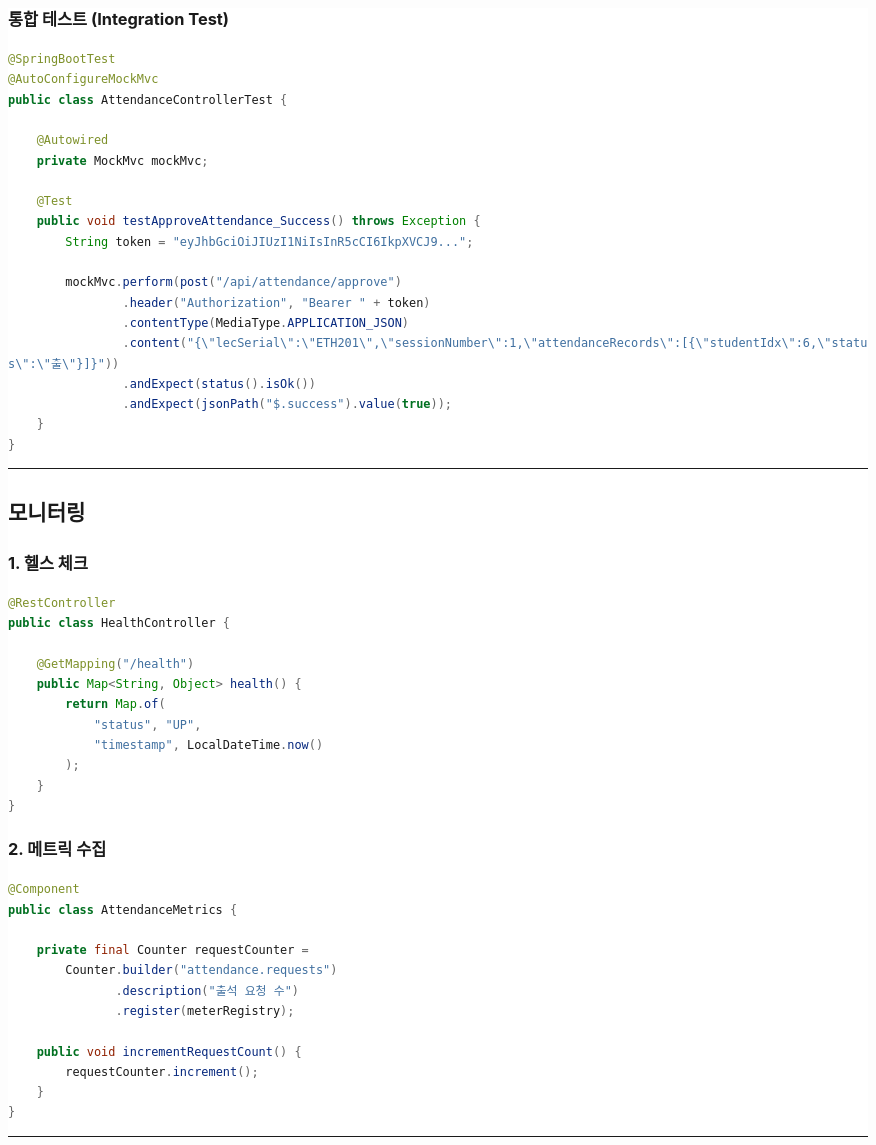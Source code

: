 ```java
```

### 통합 테스트 (Integration Test)

```java
@SpringBootTest
@AutoConfigureMockMvc
public class AttendanceControllerTest {
    
    @Autowired
    private MockMvc mockMvc;
    
    @Test
    public void testApproveAttendance_Success() throws Exception {
        String token = "eyJhbGciOiJIUzI1NiIsInR5cCI6IkpXVCJ9...";
        
        mockMvc.perform(post("/api/attendance/approve")
                .header("Authorization", "Bearer " + token)
                .contentType(MediaType.APPLICATION_JSON)
                .content("{\"lecSerial\":\"ETH201\",\"sessionNumber\":1,\"attendanceRecords\":[{\"studentIdx\":6,\"status\":\"출\"}]}"))
                .andExpect(status().isOk())
                .andExpect(jsonPath("$.success").value(true));
    }
}
```

---

## 모니터링

### 1. 헬스 체크

```java
@RestController
public class HealthController {
    
    @GetMapping("/health")
    public Map<String, Object> health() {
        return Map.of(
            "status", "UP",
            "timestamp", LocalDateTime.now()
        );
    }
}
```

### 2. 메트릭 수집

```java
@Component
public class AttendanceMetrics {
    
    private final Counter requestCounter = 
        Counter.builder("attendance.requests")
               .description("출석 요청 수")
               .register(meterRegistry);
    
    public void incrementRequestCount() {
        requestCounter.increment();
    }
}
```

---